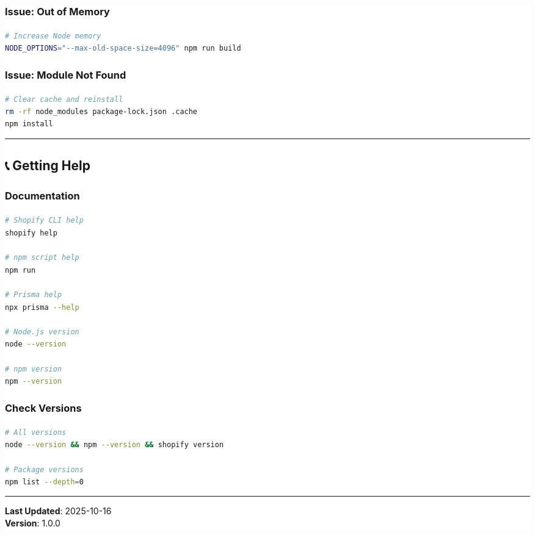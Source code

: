 ### Issue: Out of Memory
```bash
# Increase Node memory
NODE_OPTIONS="--max-old-space-size=4096" npm run build
```

### Issue: Module Not Found
```bash
# Clear cache and reinstall
rm -rf node_modules package-lock.json .cache
npm install
```

---

## 📞 Getting Help

### Documentation
```bash
# Shopify CLI help
shopify help

# npm script help
npm run

# Prisma help
npx prisma --help

# Node.js version
node --version

# npm version
npm --version
```

### Check Versions
```bash
# All versions
node --version && npm --version && shopify version

# Package versions
npm list --depth=0
```

---

**Last Updated**: 2025-10-16  
**Version**: 1.0.0
